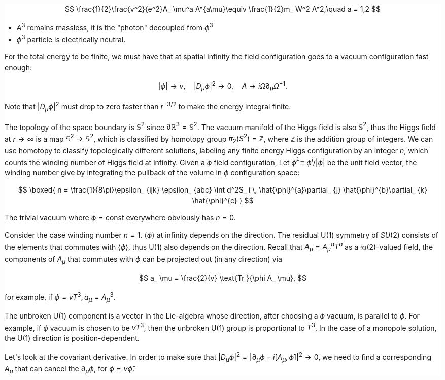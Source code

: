 $$
\frac{1}{2}\frac{v^2}{e^2}A_ \mu^a A^{a\mu}\equiv  \frac{1}{2}m_ W^2 A^2,\quad a = 1,2
$$

- $A^3$ remains massless, it is the "photon" decoupled from $\phi^3$
- $\phi^3$ particle is electrically neutral.

For the total energy to be finite, we must have that at spatial infinity the field configuration goes to a vacuum configuration fast enough:

$$
  \left\lvert \phi \right\rvert  \to v,\quad \left\lvert D_ \mu \phi \right\rvert ^2 \to 0, \quad A \to i \Omega \partial_ \mu\Omega^{-1}.
$$

Note that $\left\lvert D_ \mu \phi \right\rvert^2$ must drop to zero faster than $r^{-3/2}$ to make the energy integral finite.

The topology of the space boundary is $\mathbb{S}^2$ since $\partial \mathbb{R}^3 = \mathbb{S}^2$. The vacuum manifold of the Higgs field is also $\mathbb{S}^2$, thus the Higgs field at $r \to \infty$ is a map $\mathbb{S}^2 \to \mathbb{S}^2$, which is classified by homotopy group $\pi_ 2(S^2) = \mathbb{Z}$, where $\mathbb{Z}$ is the addition group of integers. We can use homotopy to classify topologically different solutions, labeling any finite energy Higgs configuration by an integer $n$, which counts the winding number of Higgs field at infinity. Given a $\phi$ field configuration, Let $\hat{\phi}^{i} \equiv \phi^{i} / \left\lvert \phi \right\rvert$ be the unit field vector, the winding number give by integrating the pullback of the volume in $\phi$ configuration space:

$$
\boxed{
  n = \frac{1}{8\pi}\epsilon_ {ijk} \epsilon_ {abc} \int d^2S_ i \, \hat{\phi}^{a}\partial_ {j} \hat{\phi}^{b}\partial_ {k} \hat{\phi}^{c}
  }
$$

The trivial vacuum where $\phi = \text{const}$ everywhere obviously has $n = 0$.

Consider the case winding number $n=1$. $\left\langle \phi \right\rangle$ at infinity depends on the direction. The residual U(1) symmetry of $SU(2)$ consists of the elements that commutes with $\left\langle \phi \right\rangle$, thus U(1) also depends on the direction. Recall that $A_ \mu = A_ \mu^a T^a$ as a $\mathfrak{su}(2)$-valued field, the components of $A_ {\mu}$ that commutes with $\phi$ can be projected out (in any direction) via

$$
  a_ \mu = \frac{2}{v} \text{Tr }{\phi A_ \mu},
$$

for example, if $\phi = v T^3, \, a_ \mu = A_ \mu^3$.

The unbroken U(1) component is a vector in the Lie-algebra whose direction, after choosing a $\phi$ vacuum, is parallel to $\phi$. For example, if $\phi$ vacuum is chosen to be $vT^3$, then the unbroken U(1) group is proportional to $T^3$. In the case of a monopole solution, the U(1) direction is position-dependent.

Let's look at the covariant derivative. In order to make sure that $\left\lvert D_ \mu\phi \right\rvert^{2} = \left\lvert \partial_ \mu\phi-i[A_ \mu,\phi] \right\rvert^{2} \to 0$, we need to find a corresponding $A_ \mu$ that can cancel the $\partial_ \mu \phi$, for $\phi = v \hat{\phi}$. 
